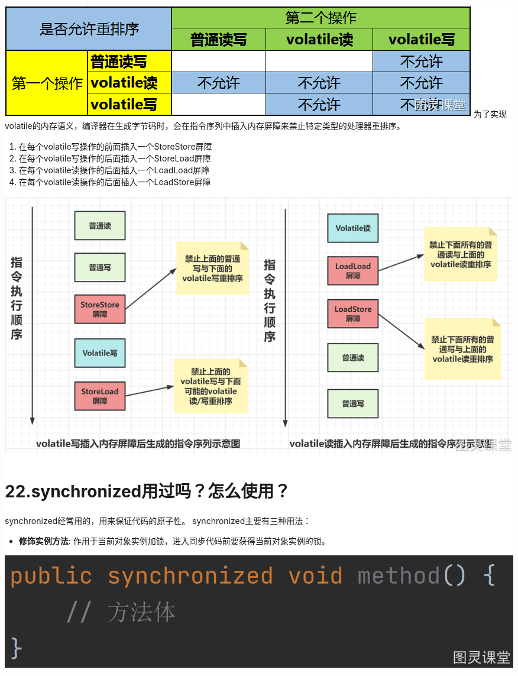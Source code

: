 ![image.png](./img/_kjzzIE5Zr7q1k8N/1685019878800-bb1a417f-da7c-44b7-8f7b-120675374482-405228.png)
为了实现volatile的内存语义，编译器在生成字节码时，会在指令序列中插入内存屏障来禁止特定类型的处理器重排序。

1. 在每个volatile写操作的前面插入一个StoreStore屏障
2. 在每个volatile写操作的后面插入一个StoreLoad屏障
3. 在每个volatile读操作的后面插入一个LoadLoad屏障
4. 在每个volatile读操作的后面插入一个LoadStore屏障

![image.png](./img/_kjzzIE5Zr7q1k8N/1685021564855-58e38bb9-df5c-4dfd-9bb2-eb82fda308d8-580347.png)

# 22.synchronized用过吗？怎么使用？
synchronized经常用的，用来保证代码的原子性。
synchronized主要有三种用法：

- **修饰实例方法**: 作用于当前对象实例加锁，进入同步代码前要获得当前对象实例的锁。

![image.png](./img/_kjzzIE5Zr7q1k8N/1686039061987-ec3888ac-e3ec-43c2-91c6-614c9b3f9785-671598.png)
